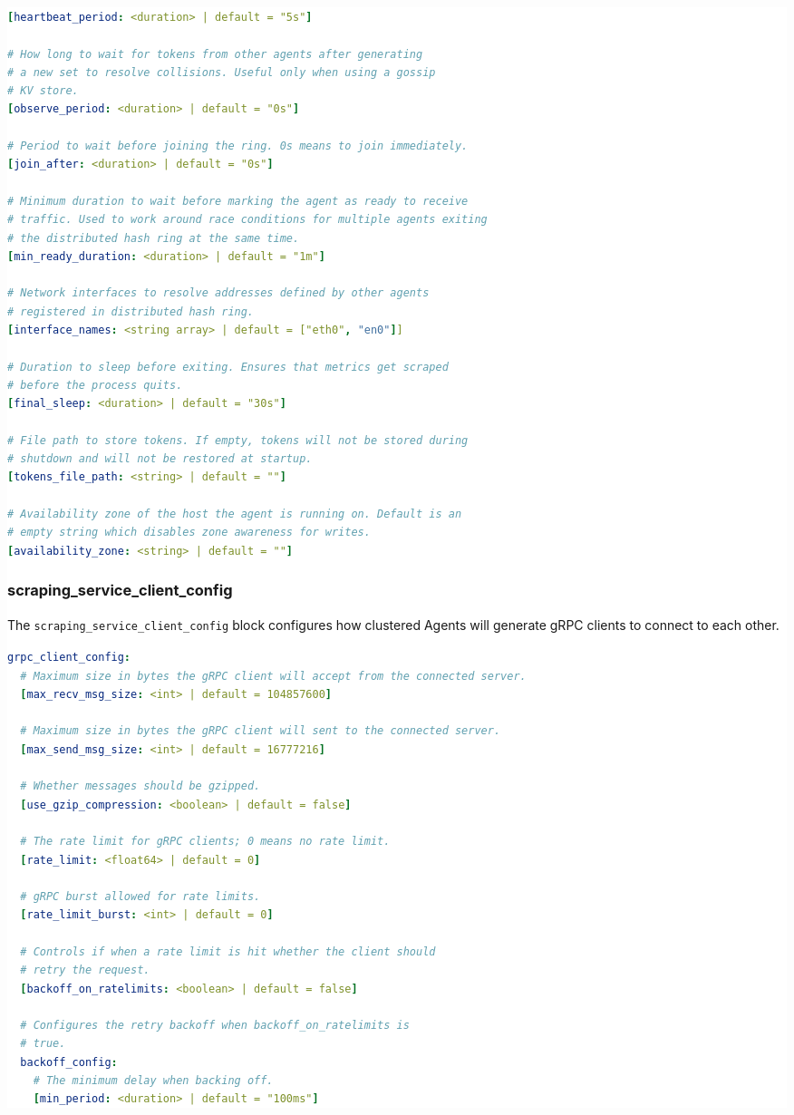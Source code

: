 ```yaml
[heartbeat_period: <duration> | default = "5s"]

# How long to wait for tokens from other agents after generating
# a new set to resolve collisions. Useful only when using a gossip
# KV store.
[observe_period: <duration> | default = "0s"]

# Period to wait before joining the ring. 0s means to join immediately.
[join_after: <duration> | default = "0s"]

# Minimum duration to wait before marking the agent as ready to receive
# traffic. Used to work around race conditions for multiple agents exiting
# the distributed hash ring at the same time.
[min_ready_duration: <duration> | default = "1m"]

# Network interfaces to resolve addresses defined by other agents
# registered in distributed hash ring.
[interface_names: <string array> | default = ["eth0", "en0"]]

# Duration to sleep before exiting. Ensures that metrics get scraped
# before the process quits.
[final_sleep: <duration> | default = "30s"]

# File path to store tokens. If empty, tokens will not be stored during
# shutdown and will not be restored at startup.
[tokens_file_path: <string> | default = ""]

# Availability zone of the host the agent is running on. Default is an
# empty string which disables zone awareness for writes.
[availability_zone: <string> | default = ""]
```

### scraping_service_client_config

The `scraping_service_client_config` block configures how clustered Agents will
generate gRPC clients to connect to each other.

```yaml
grpc_client_config:
  # Maximum size in bytes the gRPC client will accept from the connected server.
  [max_recv_msg_size: <int> | default = 104857600]

  # Maximum size in bytes the gRPC client will sent to the connected server.
  [max_send_msg_size: <int> | default = 16777216]

  # Whether messages should be gzipped.
  [use_gzip_compression: <boolean> | default = false]

  # The rate limit for gRPC clients; 0 means no rate limit.
  [rate_limit: <float64> | default = 0]

  # gRPC burst allowed for rate limits.
  [rate_limit_burst: <int> | default = 0]

  # Controls if when a rate limit is hit whether the client should
  # retry the request.
  [backoff_on_ratelimits: <boolean> | default = false]

  # Configures the retry backoff when backoff_on_ratelimits is
  # true.
  backoff_config:
    # The minimum delay when backing off.
    [min_period: <duration> | default = "100ms"]

```